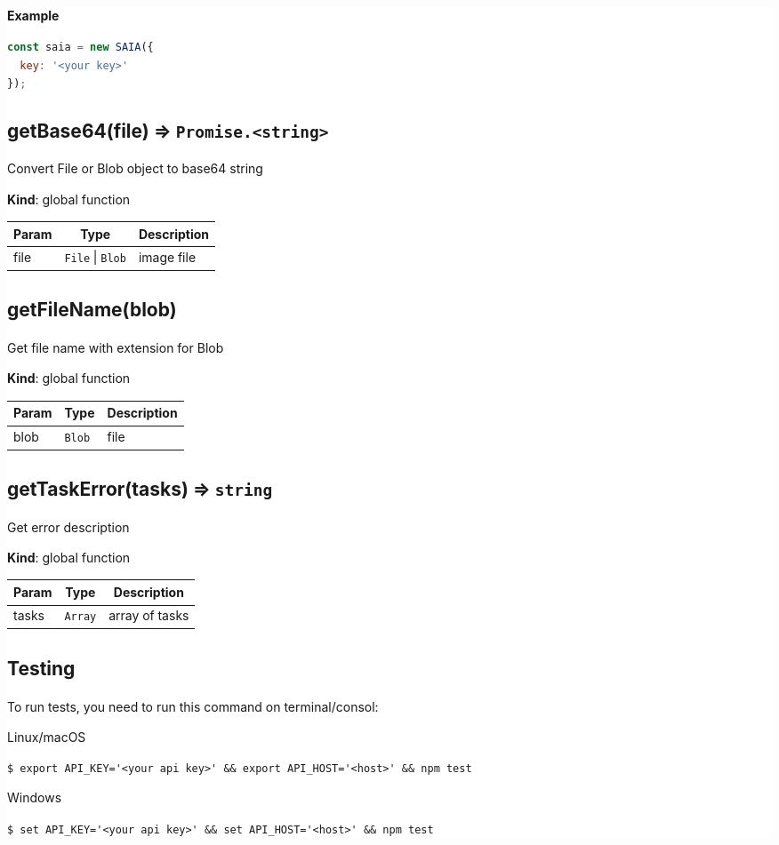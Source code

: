 **Example**  
```js
const saia = new SAIA({
  key: '<your key>'
});
```
<a name="getBase64"></a>

## getBase64(file) ⇒ <code>Promise.&lt;string&gt;</code>
Convert File or Blob object to base64 string

**Kind**: global function  

| Param | Type | Description |
| --- | --- | --- |
| file | <code>File</code> \| <code>Blob</code> | image file |

<a name="getFileName"></a>

## getFileName(blob)
Get file name with extension for Blob

**Kind**: global function  

| Param | Type | Description |
| --- | --- | --- |
| blob | <code>Blob</code> | file |

<a name="getTaskError"></a>

## getTaskError(tasks) ⇒ <code>string</code>
Get error description

**Kind**: global function  

| Param | Type | Description |
| --- | --- | --- |
| tasks | <code>Array</code> | array of tasks |


## Testing

To run tests, you need to run this command on terminal/consol:

Linux/macOS

    $ export API_KEY='<your api key>' && export API_HOST='<host>' && npm test

Windows

    $ set API_KEY='<your api key>' && set API_HOST='<host>' && npm test
